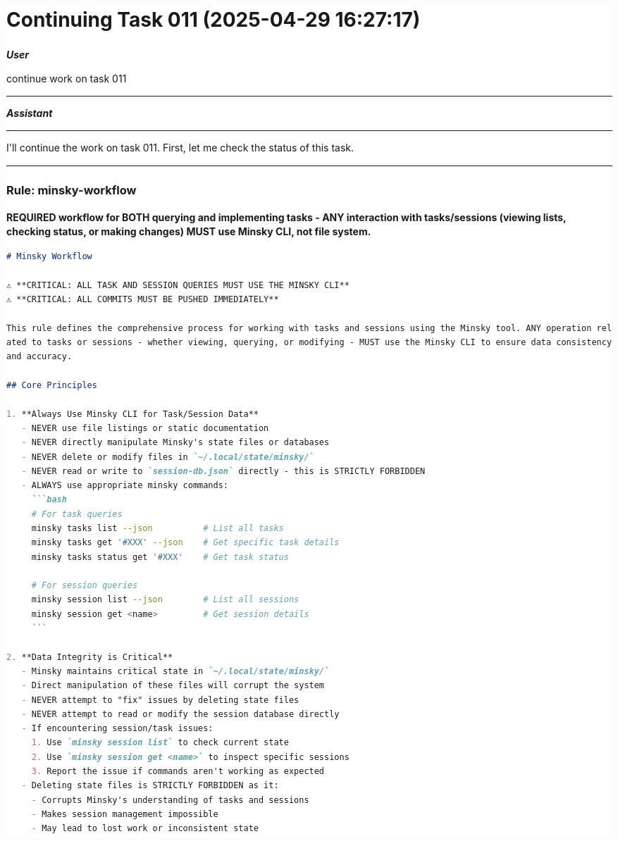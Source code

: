 

# Continuing Task 011 (2025-04-29 16:27:17)

_**User**_

continue work on task 011

---

_**Assistant**_



---

I'll continue the work on task 011. First, let me check the status of this task.

---

### Rule: minsky-workflow

**REQUIRED workflow for BOTH querying and implementing tasks - ANY interaction with tasks/sessions (viewing lists, checking status, or making changes) MUST use Minsky CLI, not file system.**

```markdown
# Minsky Workflow

⚠️ **CRITICAL: ALL TASK AND SESSION QUERIES MUST USE THE MINSKY CLI**
⚠️ **CRITICAL: ALL COMMITS MUST BE PUSHED IMMEDIATELY**

This rule defines the comprehensive process for working with tasks and sessions using the Minsky tool. ANY operation related to tasks or sessions - whether viewing, querying, or modifying - MUST use the Minsky CLI to ensure data consistency and accuracy.

## Core Principles

1. **Always Use Minsky CLI for Task/Session Data**
   - NEVER use file listings or static documentation
   - NEVER directly manipulate Minsky's state files or databases
   - NEVER delete or modify files in `~/.local/state/minsky/`
   - NEVER read or write to `session-db.json` directly - this is STRICTLY FORBIDDEN
   - ALWAYS use appropriate minsky commands:
     ```bash
     # For task queries
     minsky tasks list --json          # List all tasks
     minsky tasks get '#XXX' --json    # Get specific task details
     minsky tasks status get '#XXX'    # Get task status
     
     # For session queries
     minsky session list --json        # List all sessions
     minsky session get <name>         # Get session details
     ```

2. **Data Integrity is Critical**
   - Minsky maintains critical state in `~/.local/state/minsky/`
   - Direct manipulation of these files will corrupt the system
   - NEVER attempt to "fix" issues by deleting state files
   - NEVER attempt to read or modify the session database directly
   - If encountering session/task issues:
     1. Use `minsky session list` to check current state
     2. Use `minsky session get <name>` to inspect specific sessions
     3. Report the issue if commands aren't working as expected
   - Deleting state files is STRICTLY FORBIDDEN as it:
     - Corrupts Minsky's understanding of tasks and sessions
     - Makes session management impossible
     - May lead to lost work or inconsistent state
```